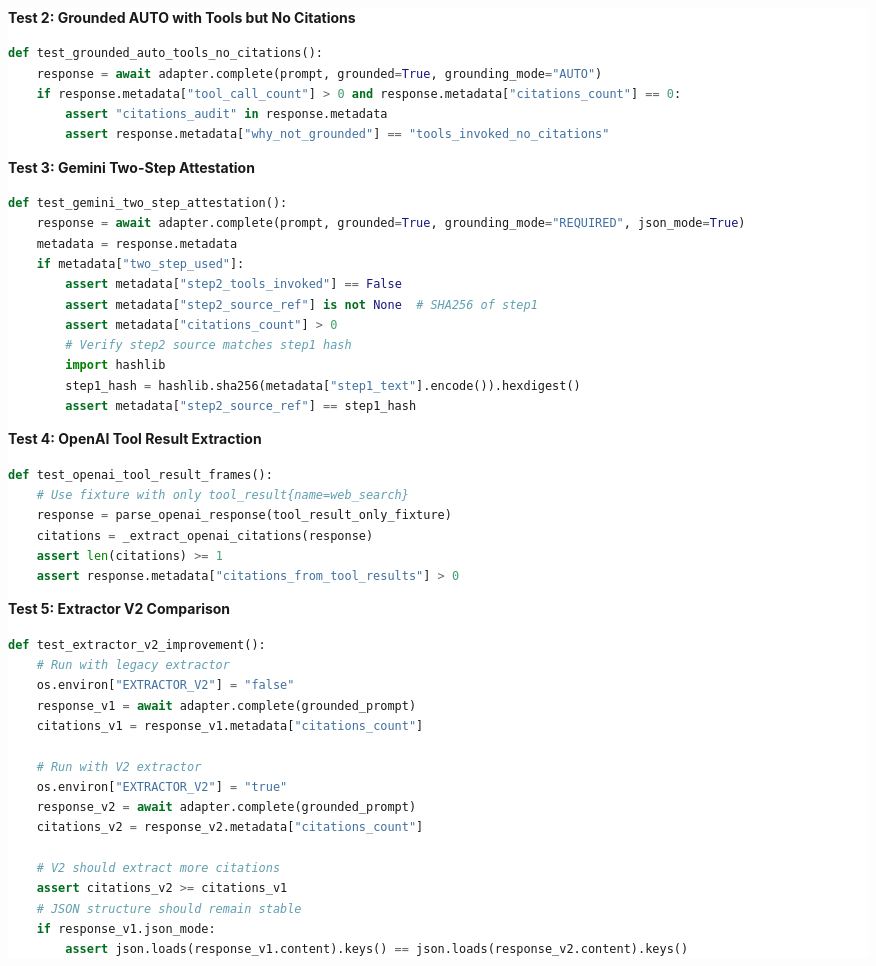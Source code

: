 **Test 2: Grounded AUTO with Tools but No Citations**
```python
def test_grounded_auto_tools_no_citations():
    response = await adapter.complete(prompt, grounded=True, grounding_mode="AUTO")
    if response.metadata["tool_call_count"] > 0 and response.metadata["citations_count"] == 0:
        assert "citations_audit" in response.metadata
        assert response.metadata["why_not_grounded"] == "tools_invoked_no_citations"
```

**Test 3: Gemini Two-Step Attestation**
```python
def test_gemini_two_step_attestation():
    response = await adapter.complete(prompt, grounded=True, grounding_mode="REQUIRED", json_mode=True)
    metadata = response.metadata
    if metadata["two_step_used"]:
        assert metadata["step2_tools_invoked"] == False
        assert metadata["step2_source_ref"] is not None  # SHA256 of step1
        assert metadata["citations_count"] > 0
        # Verify step2 source matches step1 hash
        import hashlib
        step1_hash = hashlib.sha256(metadata["step1_text"].encode()).hexdigest()
        assert metadata["step2_source_ref"] == step1_hash
```

**Test 4: OpenAI Tool Result Extraction**
```python
def test_openai_tool_result_frames():
    # Use fixture with only tool_result{name=web_search}
    response = parse_openai_response(tool_result_only_fixture)
    citations = _extract_openai_citations(response)
    assert len(citations) >= 1
    assert response.metadata["citations_from_tool_results"] > 0
```

**Test 5: Extractor V2 Comparison**
```python
def test_extractor_v2_improvement():
    # Run with legacy extractor
    os.environ["EXTRACTOR_V2"] = "false"
    response_v1 = await adapter.complete(grounded_prompt)
    citations_v1 = response_v1.metadata["citations_count"]
    
    # Run with V2 extractor
    os.environ["EXTRACTOR_V2"] = "true"
    response_v2 = await adapter.complete(grounded_prompt)
    citations_v2 = response_v2.metadata["citations_count"]
    
    # V2 should extract more citations
    assert citations_v2 >= citations_v1
    # JSON structure should remain stable
    if response_v1.json_mode:
        assert json.loads(response_v1.content).keys() == json.loads(response_v2.content).keys()
```

